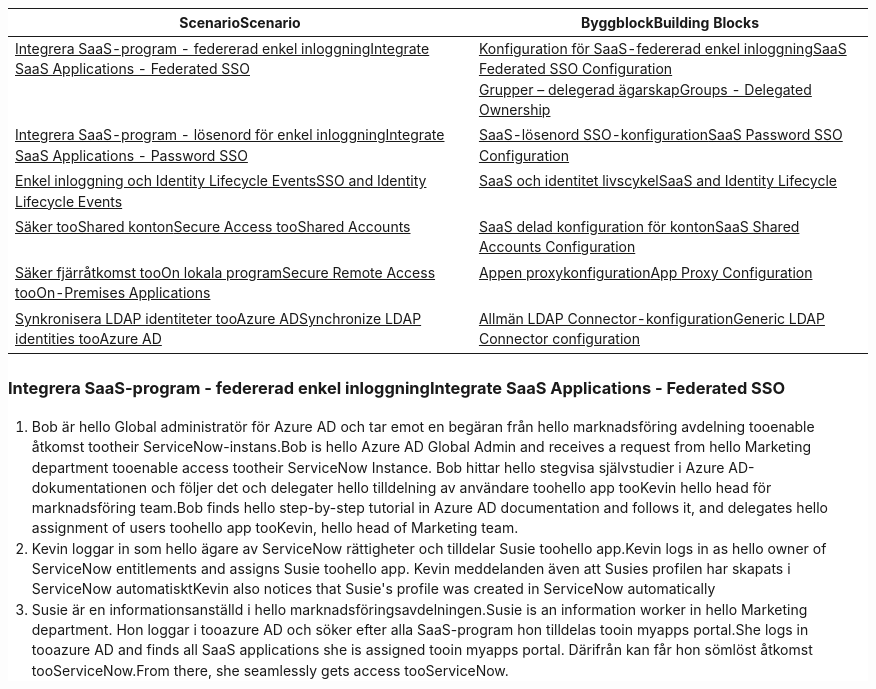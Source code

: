 | <span data-ttu-id="e9c9c-131">Scenario</span><span class="sxs-lookup"><span data-stu-id="e9c9c-131">Scenario</span></span> | <span data-ttu-id="e9c9c-132">Byggblock</span><span class="sxs-lookup"><span data-stu-id="e9c9c-132">Building Blocks</span></span>| 
| --- | --- |  
| [<span data-ttu-id="e9c9c-133">Integrera SaaS-program - federerad enkel inloggning</span><span class="sxs-lookup"><span data-stu-id="e9c9c-133">Integrate SaaS Applications - Federated SSO</span></span>](#integrate-saas-applications---federated-sso) | [<span data-ttu-id="e9c9c-134">Konfiguration för SaaS-federerad enkel inloggning</span><span class="sxs-lookup"><span data-stu-id="e9c9c-134">SaaS Federated SSO Configuration</span></span>](active-directory-playbook-building-blocks.md#saas-federated-sso-configuration) <br/>[<span data-ttu-id="e9c9c-135">Grupper – delegerad ägarskap</span><span class="sxs-lookup"><span data-stu-id="e9c9c-135">Groups - Delegated Ownership</span></span>](active-directory-playbook-building-blocks.md#groups---delegated-ownership) |
| [<span data-ttu-id="e9c9c-136">Integrera SaaS-program - lösenord för enkel inloggning</span><span class="sxs-lookup"><span data-stu-id="e9c9c-136">Integrate SaaS Applications - Password SSO</span></span>](#integrate-saas-applications---password-sso) | [<span data-ttu-id="e9c9c-137">SaaS-lösenord SSO-konfiguration</span><span class="sxs-lookup"><span data-stu-id="e9c9c-137">SaaS Password SSO Configuration</span></span>](active-directory-playbook-building-blocks.md#saas-password-sso-configuration) |
| [<span data-ttu-id="e9c9c-138">Enkel inloggning och Identity Lifecycle Events</span><span class="sxs-lookup"><span data-stu-id="e9c9c-138">SSO and Identity Lifecycle Events</span></span>](#sso-and-identity-lifecycle-events) | [<span data-ttu-id="e9c9c-139">SaaS och identitet livscykel</span><span class="sxs-lookup"><span data-stu-id="e9c9c-139">SaaS and Identity Lifecycle</span></span>](active-directory-playbook-building-blocks.md#saas-and-identity-lifecycle) |
| [<span data-ttu-id="e9c9c-140">Säker tooShared konton</span><span class="sxs-lookup"><span data-stu-id="e9c9c-140">Secure Access tooShared Accounts</span></span>](#secure-access-to-shared-accounts) | [<span data-ttu-id="e9c9c-141">SaaS delad konfiguration för konton</span><span class="sxs-lookup"><span data-stu-id="e9c9c-141">SaaS Shared Accounts Configuration</span></span>](active-directory-playbook-building-blocks.md#saas-shared-accounts-configuration) |
| [<span data-ttu-id="e9c9c-142">Säker fjärråtkomst tooOn lokala program</span><span class="sxs-lookup"><span data-stu-id="e9c9c-142">Secure Remote Access tooOn-Premises Applications</span></span>](#secure-remote-access-to-on-premises-applications) | [<span data-ttu-id="e9c9c-143">Appen proxykonfiguration</span><span class="sxs-lookup"><span data-stu-id="e9c9c-143">App Proxy Configuration</span></span>](active-directory-playbook-building-blocks.md#app-proxy-configuration) |
| [<span data-ttu-id="e9c9c-144">Synkronisera LDAP identiteter tooAzure AD</span><span class="sxs-lookup"><span data-stu-id="e9c9c-144">Synchronize LDAP identities tooAzure AD</span></span>](#synchronize-ldap-identities-to-azure-ad) |  [<span data-ttu-id="e9c9c-145">Allmän LDAP Connector-konfiguration</span><span class="sxs-lookup"><span data-stu-id="e9c9c-145">Generic LDAP Connector configuration</span></span>](active-directory-playbook-building-blocks.md#generic-ldap-connector-configuration) |

### <a name="integrate-saas-applications---federated-sso"></a><span data-ttu-id="e9c9c-146">Integrera SaaS-program - federerad enkel inloggning</span><span class="sxs-lookup"><span data-stu-id="e9c9c-146">Integrate SaaS Applications - Federated SSO</span></span> 

1. <span data-ttu-id="e9c9c-147">Bob är hello Global administratör för Azure AD och tar emot en begäran från hello marknadsföring avdelning tooenable åtkomst tootheir ServiceNow-instans.</span><span class="sxs-lookup"><span data-stu-id="e9c9c-147">Bob is hello Azure AD Global Admin and receives a request from hello Marketing department tooenable access tootheir ServiceNow Instance.</span></span> <span data-ttu-id="e9c9c-148">Bob hittar hello stegvisa självstudier i Azure AD-dokumentationen och följer det och delegater hello tilldelning av användare toohello app tooKevin hello head för marknadsföring team.</span><span class="sxs-lookup"><span data-stu-id="e9c9c-148">Bob finds hello step-by-step tutorial in Azure AD documentation and follows it, and delegates hello assignment of users toohello app tooKevin, hello head of Marketing team.</span></span> 
2. <span data-ttu-id="e9c9c-149">Kevin loggar in som hello ägare av ServiceNow rättigheter och tilldelar Susie toohello app.</span><span class="sxs-lookup"><span data-stu-id="e9c9c-149">Kevin logs in as hello owner of ServiceNow entitlements and assigns Susie toohello app.</span></span> <span data-ttu-id="e9c9c-150">Kevin meddelanden även att Susies profilen har skapats i ServiceNow automatiskt</span><span class="sxs-lookup"><span data-stu-id="e9c9c-150">Kevin also notices that Susie's profile was created in ServiceNow automatically</span></span>
3. <span data-ttu-id="e9c9c-151">Susie är en informationsanställd i hello marknadsföringsavdelningen.</span><span class="sxs-lookup"><span data-stu-id="e9c9c-151">Susie is an information worker in hello Marketing department.</span></span> <span data-ttu-id="e9c9c-152">Hon loggar i tooazure AD och söker efter alla SaaS-program hon tilldelas tooin myapps portal.</span><span class="sxs-lookup"><span data-stu-id="e9c9c-152">She logs in tooazure AD and finds all SaaS applications she is assigned tooin myapps portal.</span></span> <span data-ttu-id="e9c9c-153">Därifrån kan får hon sömlöst åtkomst tooServiceNow.</span><span class="sxs-lookup"><span data-stu-id="e9c9c-153">From there, she seamlessly gets access tooServiceNow.</span></span>